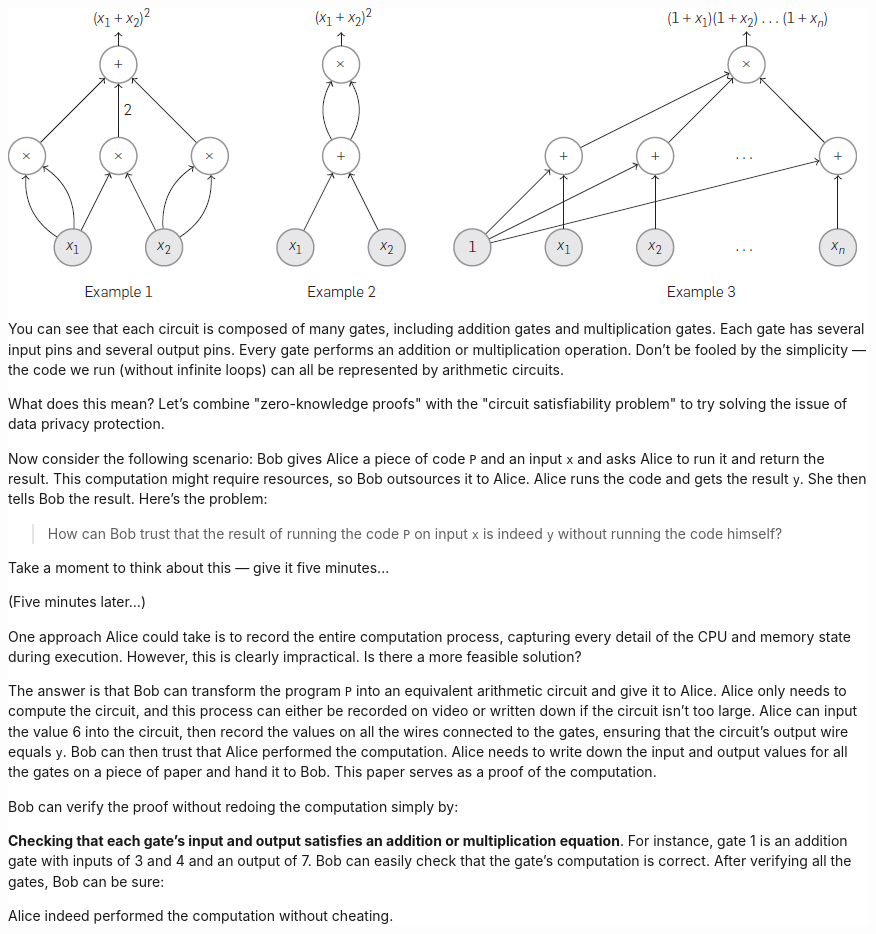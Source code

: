 ![circuits](img/circuits.png)

You can see that each circuit is composed of many gates, including addition gates and multiplication gates. Each gate has several input pins and several output pins. Every gate performs an addition or multiplication operation. Don’t be fooled by the simplicity — the code we run (without infinite loops) can all be represented by arithmetic circuits.

What does this mean? Let’s combine "zero-knowledge proofs" with the "circuit satisfiability problem" to try solving the issue of data privacy protection.

Now consider the following scenario: Bob gives Alice a piece of code `P` and an input `x` and asks Alice to run it and return the result. This computation might require resources, so Bob outsources it to Alice. Alice runs the code and gets the result `y`. She then tells Bob the result. Here’s the problem:

> How can Bob trust that the result of running the code `P` on input `x` is indeed `y` without running the code himself?

Take a moment to think about this — give it five minutes...

(Five minutes later…)

One approach Alice could take is to record the entire computation process, capturing every detail of the CPU and memory state during execution. However, this is clearly impractical. Is there a more feasible solution?

The answer is that Bob can transform the program `P` into an equivalent arithmetic circuit and give it to Alice. Alice only needs to compute the circuit, and this process can either be recorded on video or written down if the circuit isn’t too large. Alice can input the value 6 into the circuit, then record the values on all the wires connected to the gates, ensuring that the circuit’s output wire equals `y`. Bob can then trust that Alice performed the computation. Alice needs to write down the input and output values for all the gates on a piece of paper and hand it to Bob. This paper serves as a proof of the computation.

Bob can verify the proof without redoing the computation simply by:

**Checking that each gate’s input and output satisfies an addition or multiplication equation**. For instance, gate 1 is an addition gate with inputs of 3 and 4 and an output of 7. Bob can easily check that the gate’s computation is correct. After verifying all the gates, Bob can be sure:

Alice indeed performed the computation without cheating.
